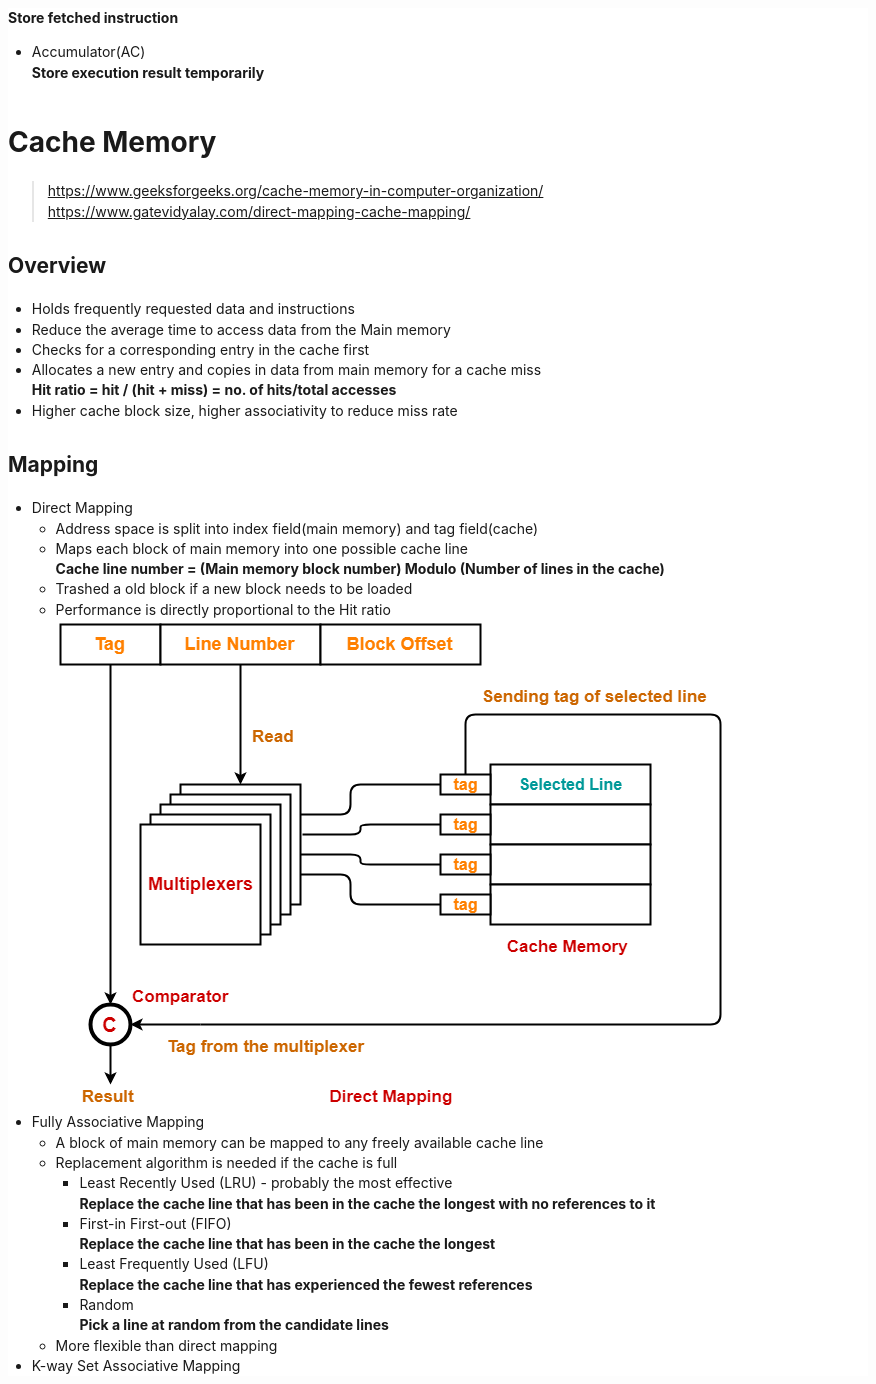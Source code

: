   **Store fetched instruction**
- Accumulator(AC)  
  **Store execution result temporarily**
  
# Cache Memory
> https://www.geeksforgeeks.org/cache-memory-in-computer-organization/  
> https://www.gatevidyalay.com/direct-mapping-cache-mapping/
## Overview
- Holds frequently requested data and instructions
- Reduce the average time to access data from the Main memory
- Checks for a corresponding entry in the cache first
- Allocates a new entry and copies in data from main memory for a cache miss  
  **Hit ratio = hit / (hit + miss) = no. of hits/total accesses**
- Higher cache block size, higher associativity to reduce miss rate
## Mapping
- Direct Mapping
  - Address space is split into index field(main memory) and tag field(cache)
  - Maps each block of main memory into one possible cache line  
    **Cache line number = (Main memory block number) Modulo (Number of lines in the cache)**
  - Trashed a old block if a new block needs to be loaded
  - Performance is directly proportional to the Hit ratio
  ![Direct Mapping](../Image/direct_mapping.png)
- Fully Associative Mapping
  - A block of main memory can be mapped to any freely available cache line
  - Replacement algorithm is needed if the cache is full
    - Least Recently Used (LRU) - probably the most effective  
      **Replace the cache line that has been in the cache the longest with no references to it**
    - First-in First-out (FIFO)  
      **Replace the cache line that has been in the cache the longest**
    - Least Frequently Used (LFU)  
      **Replace the cache line that has experienced the fewest references**
    - Random  
      **Pick a line at random from the candidate lines**
  - More flexible than direct mapping
- K-way Set Associative Mapping